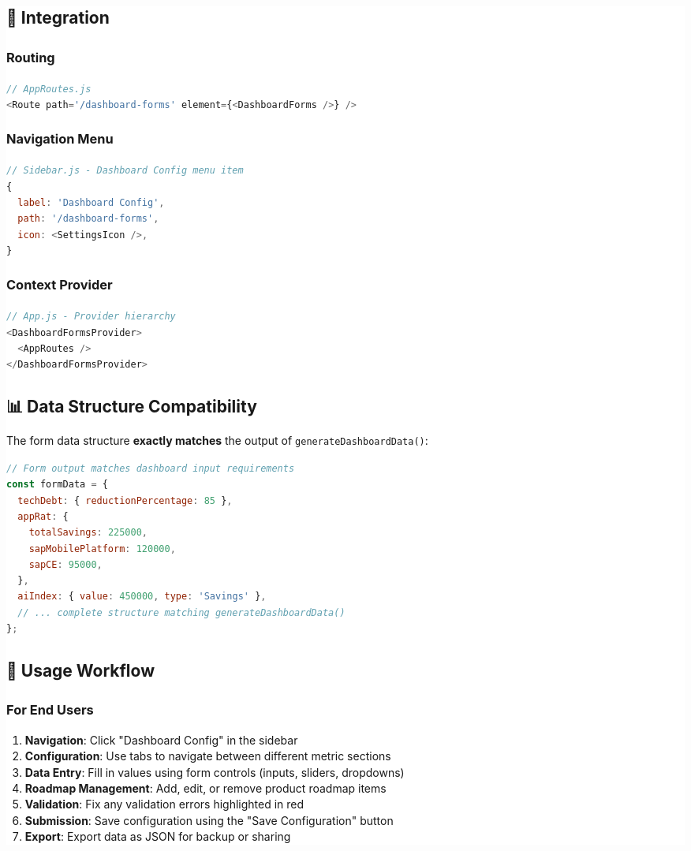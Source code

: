 ## 🚀 Integration

### Routing

```javascript
// AppRoutes.js
<Route path='/dashboard-forms' element={<DashboardForms />} />
```

### Navigation Menu

```javascript
// Sidebar.js - Dashboard Config menu item
{
  label: 'Dashboard Config',
  path: '/dashboard-forms',
  icon: <SettingsIcon />,
}
```

### Context Provider

```javascript
// App.js - Provider hierarchy
<DashboardFormsProvider>
  <AppRoutes />
</DashboardFormsProvider>
```

## 📊 Data Structure Compatibility

The form data structure **exactly matches** the output of `generateDashboardData()`:

```javascript
// Form output matches dashboard input requirements
const formData = {
  techDebt: { reductionPercentage: 85 },
  appRat: {
    totalSavings: 225000,
    sapMobilePlatform: 120000,
    sapCE: 95000,
  },
  aiIndex: { value: 450000, type: 'Savings' },
  // ... complete structure matching generateDashboardData()
};
```

## 🔄 Usage Workflow

### For End Users

1. **Navigation**: Click "Dashboard Config" in the sidebar
2. **Configuration**: Use tabs to navigate between different metric sections
3. **Data Entry**: Fill in values using form controls (inputs, sliders, dropdowns)
4. **Roadmap Management**: Add, edit, or remove product roadmap items
5. **Validation**: Fix any validation errors highlighted in red
6. **Submission**: Save configuration using the "Save Configuration" button
7. **Export**: Export data as JSON for backup or sharing
